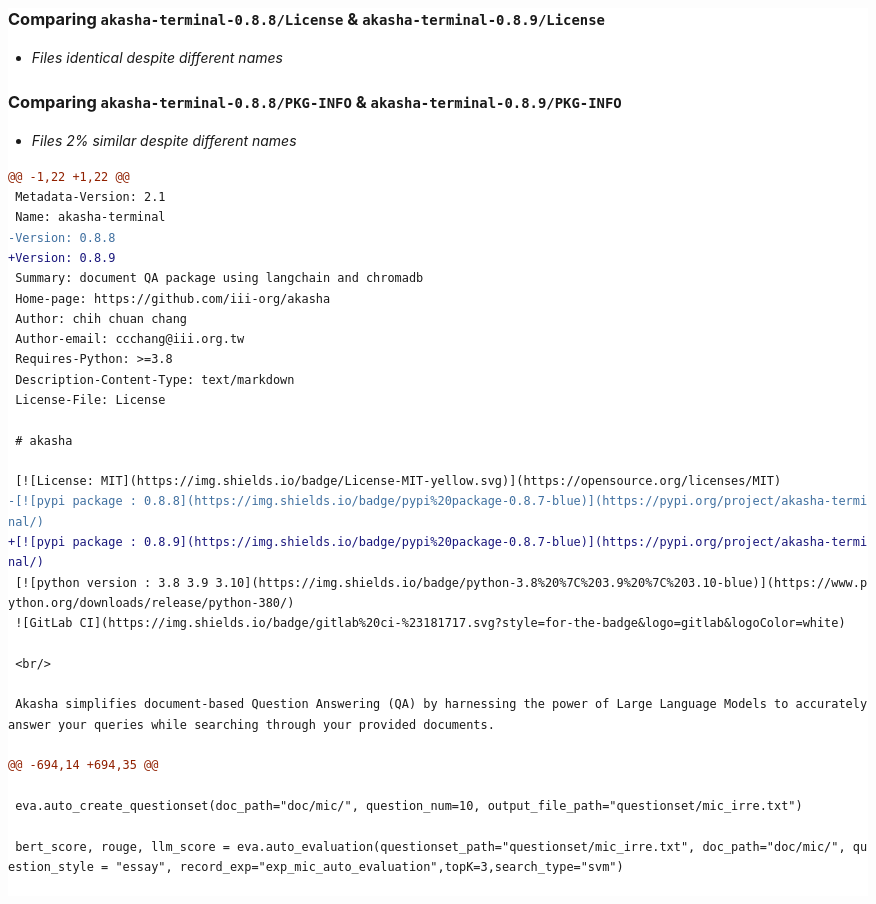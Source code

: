 ### Comparing `akasha-terminal-0.8.8/License` & `akasha-terminal-0.8.9/License`

 * *Files identical despite different names*

### Comparing `akasha-terminal-0.8.8/PKG-INFO` & `akasha-terminal-0.8.9/PKG-INFO`

 * *Files 2% similar despite different names*

```diff
@@ -1,22 +1,22 @@
 Metadata-Version: 2.1
 Name: akasha-terminal
-Version: 0.8.8
+Version: 0.8.9
 Summary: document QA package using langchain and chromadb
 Home-page: https://github.com/iii-org/akasha
 Author: chih chuan chang
 Author-email: ccchang@iii.org.tw
 Requires-Python: >=3.8
 Description-Content-Type: text/markdown
 License-File: License
 
 # akasha
 
 [![License: MIT](https://img.shields.io/badge/License-MIT-yellow.svg)](https://opensource.org/licenses/MIT)
-[![pypi package : 0.8.8](https://img.shields.io/badge/pypi%20package-0.8.7-blue)](https://pypi.org/project/akasha-terminal/)
+[![pypi package : 0.8.9](https://img.shields.io/badge/pypi%20package-0.8.7-blue)](https://pypi.org/project/akasha-terminal/)
 [![python version : 3.8 3.9 3.10](https://img.shields.io/badge/python-3.8%20%7C%203.9%20%7C%203.10-blue)](https://www.python.org/downloads/release/python-380/)
 ![GitLab CI](https://img.shields.io/badge/gitlab%20ci-%23181717.svg?style=for-the-badge&logo=gitlab&logoColor=white)
 
 <br/>
 
 Akasha simplifies document-based Question Answering (QA) by harnessing the power of Large Language Models to accurately answer your queries while searching through your provided documents.
 
@@ -694,14 +694,35 @@
 
 eva.auto_create_questionset(doc_path="doc/mic/", question_num=10, output_file_path="questionset/mic_irre.txt")
 
 bert_score, rouge, llm_score = eva.auto_evaluation(questionset_path="questionset/mic_irre.txt", doc_path="doc/mic/", question_style = "essay", record_exp="exp_mic_auto_evaluation",topK=3,search_type="svm")
 
 ```
 